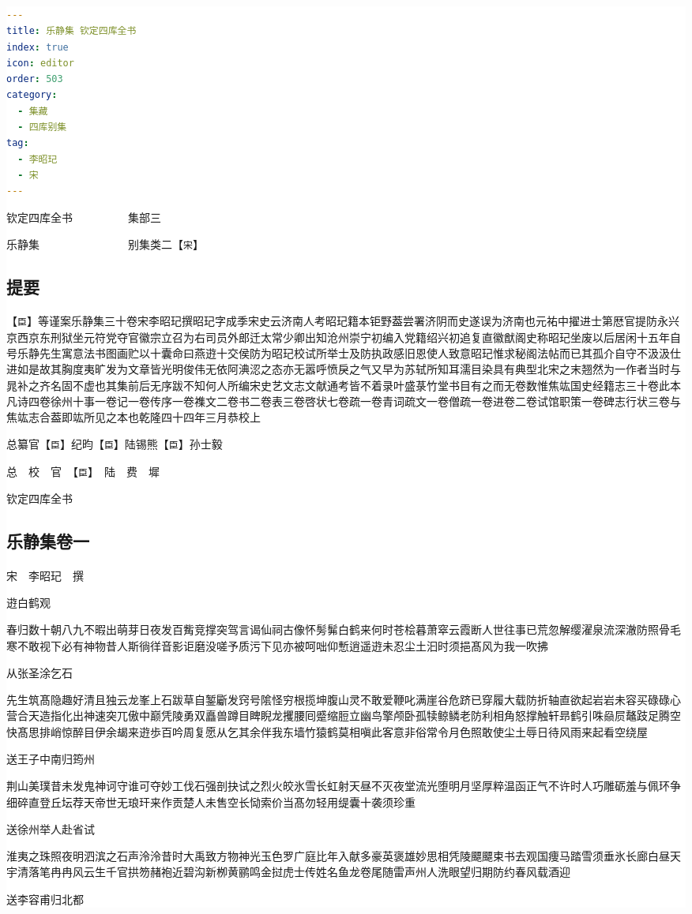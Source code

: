 ```yaml
---
title: 乐静集 钦定四库全书
index: true
icon: editor
order: 503
category:
  - 集藏
  - 四库别集
tag:
  - 李昭玘
  - 宋
---
```


钦定四库全书　　　　　集部三  

乐静集　　　　　　　　别集类二【`宋`】  

## 提要  

【`臣`】等谨案乐静集三十卷宋李昭玘撰昭玘字成季宋史云济南人考昭玘籍本钜野葢尝署济阴而史遂误为济南也元祐中擢进士第厯官提防永兴京西京东刑狱坐元符党夺官徽宗立召为右司员外郎迁太常少卿出知沧州崇宁初编入党籍绍兴初追复直徽猷阁史称昭玘坐废以后居闲十五年自号乐静先生寓意法书图画贮以十囊命曰燕逰十交侯防为昭玘校试所举士及防执政感旧恩使人致意昭玘惟求秘阁法帖而已其孤介自守不汲汲仕进如是故其胸度夷旷发为文章皆光明俊伟无依阿淟涊之态亦无嚣呼愤戾之气又早为苏轼所知耳濡目染具有典型北宋之末翘然为一作者当时与晁补之齐名固不虚也其集前后无序跋不知何人所编宋史艺文志文献通考皆不着录叶盛菉竹堂书目有之而无卷数惟焦竑国史经籍志三十卷此本凡诗四卷徐州十事一卷记一卷传序一卷襍文二卷书二卷表三卷啓状七卷疏一卷青词疏文一卷僧疏一卷进卷二卷试馆职策一卷碑志行状三卷与焦竑志合葢即竑所见之本也乾隆四十四年三月恭校上  

总纂官【`臣`】纪昀【`臣`】陆锡熊【`臣`】孙士毅  

总　校　官　【`臣`】　陆　费　墀  

钦定四库全书  

## 乐静集卷一

宋　李昭玘　撰  

逰白鹤观  

春归数十朝八九不暇出萌芽日夜发百觜竞撑突驾言谒仙祠古像怀髣髴白鹤来何时苍桧暮萧窣云霞断人世往事已荒忽解缨濯泉流深澈防照骨毛寒不敢视下必有神物昔人斯徜徉音影讵磨没嗟予质污下见亦被呵咄仰慙逍遥逰未忍尘土汩时须挹髙风为我一吹拂  

从张圣涂乞石  

先生筑髙隐趣好清且独云龙峯上石跋草自錾斸发窍号隂怪穷根揽坤腹山灵不敢爱鞭叱满崖谷危跻已穿履大载防折轴直欲起岩岩未容买碌碌心营合天造指化出神速突兀傲中巅凭陵勇双矗兽蹲目睥睨龙攫腰囘蹙缩脰立幽鸟擎颅卧孤犊鲸鳞老防利相角怒撑触轩昻鹤引咮赑屃鼇跂足腾空快髙思排峭惊醉目伊余朅来逰歩百吟周复愿从乞其余伴我东墙竹猿鹤莫相嗔此客意非俗常令月色照敢使尘土辱日待风雨来起看空绕屋  

送王子中南归筠州  

荆山美璞昔未发鬼神诃守谁可夺妙工伐石强剖抉试之烈火皎氷雪长虹射天昼不灭夜堂流光堕明月坚厚粹温函正气不许时人巧雕砺羞与佩环争细碎直登丘坛荐天帝世无琅玕来作贡楚人未售空长恸索价当髙勿轻用缇囊十袭须珍重  

送徐州举人赴省试  

淮夷之珠照夜明泗滨之石声泠泠昔时大禹致方物神光玉色罗广庭比年入献多豪英褒雄妙思相凭陵飃飃束书去观国痩马踏雪须垂氷长廊白昼天宇清落笔冉冉风云生千官拱笏赭袍近碧沟新栁黄鹂鸣金挝虎士传姓名鱼龙卷尾随雷声州人洗眼望归期防约春风载酒迎  

送李容甫归北都  
